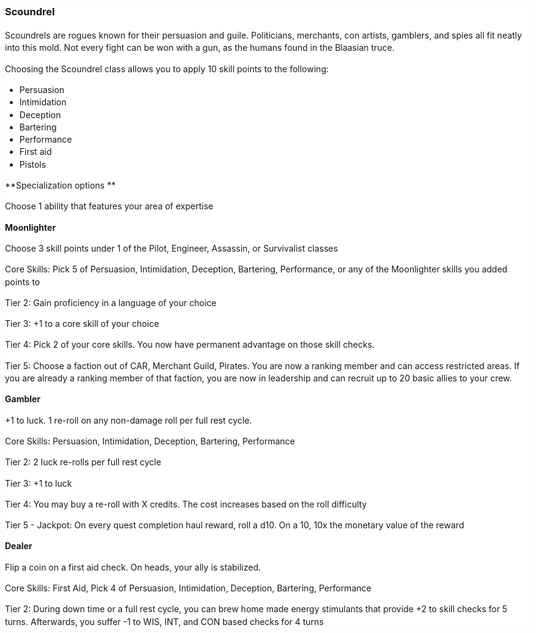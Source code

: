 
### Scoundrel

Scoundrels are rogues known for their persuasion and guile. Politicians, merchants, con artists, gamblers, and spies all fit neatly into this mold. Not every fight can be won with a gun, as the humans found in the Blaasian truce.

Choosing the Scoundrel class allows you to apply 10 skill points to the following:



* Persuasion
* Intimidation
* Deception
* Bartering
* Performance 
* First aid
* Pistols

**Specialization options **

Choose 1 ability that features your area of expertise

**Moonlighter**

Choose 3 skill points under 1 of the Pilot, Engineer, Assassin, or Survivalist classes

Core Skills: Pick 5 of Persuasion, Intimidation, Deception, Bartering, Performance, or any of the Moonlighter skills you added points to

Tier 2: Gain proficiency in a language of your choice

Tier 3: +1 to a core skill of your choice

Tier 4: Pick 2 of your core skills. You now have permanent advantage on those skill checks.

Tier 5: Choose a faction out of CAR, Merchant Guild, Pirates. You are now a ranking member and can access restricted areas. If you are already a ranking member of that faction, you are now in leadership and can recruit up to 20 basic allies to your crew.

**Gambler**

+1 to luck. 1 re-roll on any non-damage roll per full rest cycle.

Core Skills: Persuasion, Intimidation, Deception, Bartering, Performance

Tier 2: 2 luck re-rolls per full rest cycle

Tier 3: +1 to luck

Tier 4: You may buy a re-roll with X credits. The cost increases based on the roll difficulty

Tier 5 - Jackpot: On every quest completion haul reward, roll a d10. On a 10, 10x the monetary value of the reward

**Dealer**

Flip a coin on a first aid check. On heads, your ally is stabilized.

Core Skills: First Aid, Pick 4 of Persuasion, Intimidation, Deception, Bartering, Performance

Tier 2: During down time or a full rest cycle, you can brew home made energy stimulants that provide +2 to skill checks for 5 turns. Afterwards, you suffer -1 to WIS, INT, and CON based checks for 4 turns
